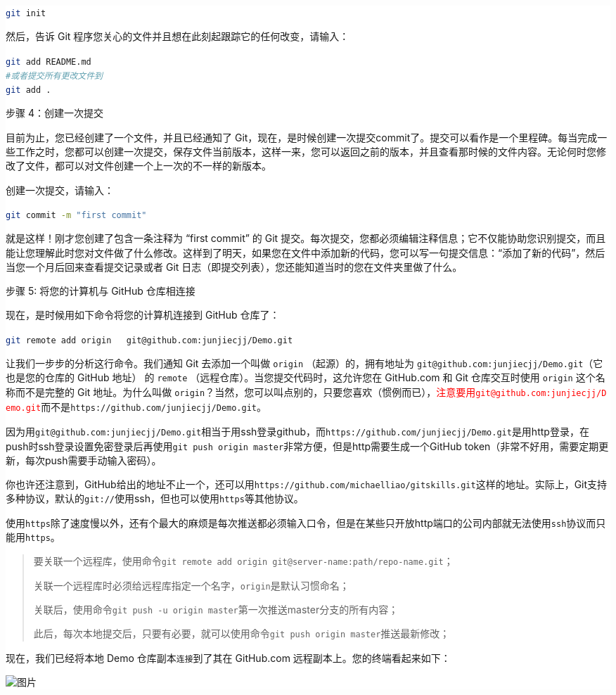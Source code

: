 ```bash
git init
```

然后，告诉 Git 程序您关心的文件并且想在此刻起跟踪它的任何改变，请输入：

```bash
git add README.md
#或者提交所有更改文件到
git add .
```

步骤 4：创建一次提交

目前为止，您已经创建了一个文件，并且已经通知了 Git，现在，是时候创建一次提交commit了。提交可以看作是一个里程碑。每当完成一些工作之时，您都可以创建一次提交，保存文件当前版本，这样一来，您可以返回之前的版本，并且查看那时候的文件内容。无论何时您修改了文件，都可以对文件创建一个上一次的不一样的新版本。

创建一次提交，请输入：

```bash
git commit -m "first commit"
```

就是这样！刚才您创建了包含一条注释为 “first commit” 的 Git 提交。每次提交，您都必须编辑注释信息；它不仅能协助您识别提交，而且能让您理解此时您对文件做了什么修改。这样到了明天，如果您在文件中添加新的代码，您可以写一句提交信息：“添加了新的代码”，然后当您一个月后回来查看提交记录或者 Git 日志（即提交列表），您还能知道当时的您在文件夹里做了什么。

步骤 5: 将您的计算机与 GitHub 仓库相连接

现在，是时候用如下命令将您的计算机连接到 GitHub 仓库了：

```bash
git remote add origin   git@github.com:junjiecjj/Demo.git
```

让我们一步步的分析这行命令。我们通知 Git 去添加一个叫做 `origin` （起源）的，拥有地址为 `git@github.com:junjiecjj/Demo.git`（它也是您的仓库的 GitHub 地址） 的 `remote` （远程仓库）。当您提交代码时，这允许您在 GitHub.com 和 Git 仓库交互时使用 `origin` 这个名称而不是完整的 Git 地址。为什么叫做 `origin`？当然，您可以叫点别的，只要您喜欢（惯例而已），<font face="黑体" color=red>注意要用`git@github.com:junjiecjj/Demo.git`</font>而不是`https://github.com/junjiecjj/Demo.git`。

因为用`git@github.com:junjiecjj/Demo.git`相当于用ssh登录github，而`https://github.com/junjiecjj/Demo.git`是用http登录，在push时ssh登录设置免密登录后再使用`git push origin master`非常方便，但是http需要生成一个GitHub token（非常不好用，需要定期更新，每次push需要手动输入密码）。

你也许还注意到，GitHub给出的地址不止一个，还可以用`https://github.com/michaelliao/gitskills.git`这样的地址。实际上，Git支持多种协议，默认的`git://`使用ssh，但也可以使用`https`等其他协议。

使用`https`除了速度慢以外，还有个最大的麻烦是每次推送都必须输入口令，但是在某些只开放http端口的公司内部就无法使用`ssh`协议而只能用`https`。

> 要关联一个远程库，使用命令`git remote add origin git@server-name:path/repo-name.git`；
>
> 关联一个远程库时必须给远程库指定一个名字，`origin`是默认习惯命名；
>
> 关联后，使用命令`git push -u origin master`第一次推送master分支的所有内容；
>
> 此后，每次本地提交后，只要有必要，就可以使用命令`git push origin master`推送最新修改；

现在，我们已经将本地 Demo 仓库副本`连接`到了其在 GitHub.com 远程副本上。您的终端看起来如下：

![图片](https://mmbiz.qpic.cn/mmbiz_png/W9DqKgFsc69ZjibomwXr64KElnstn6TfgNhJqLhMwmwXrc0DrVYMYlv6nywXy5L7SYCuDtwuMgt2jib5CPuISrmg/640?wx_fmt=png&tp=webp&wxfrom=5&wx_lazy=1&wx_co=1)
